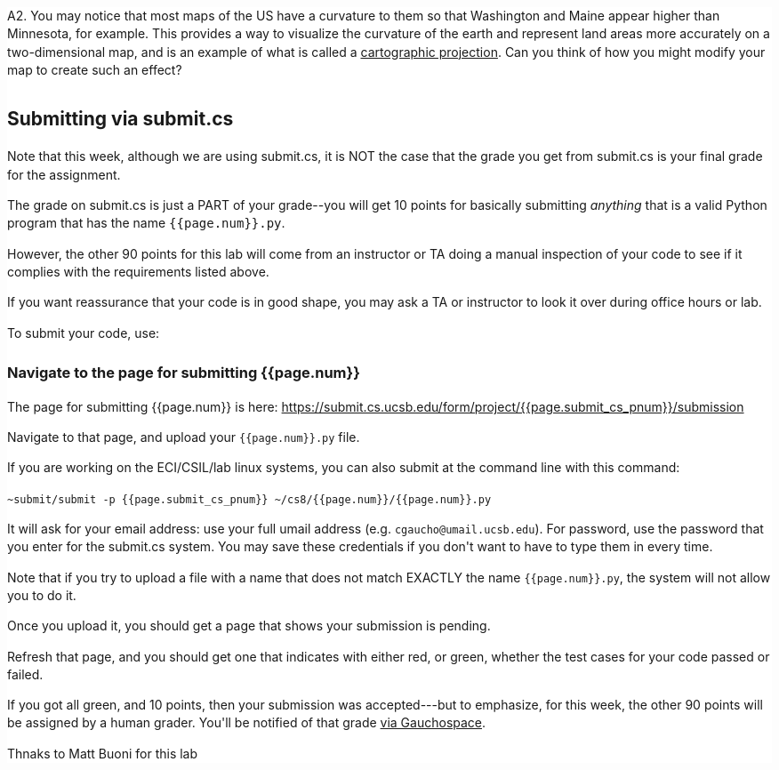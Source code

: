 A2. You may notice that most maps of the US have a curvature to them so that Washington and Maine appear higher than Minnesota, for example.  This provides a way to visualize the curvature of the earth and represent land areas more accurately on a two-dimensional map, and is an example of what is called a [cartographic projection](https://en.wikipedia.org/wiki/List_of_map_projections).  Can you think of how you might modify your map to create such an effect?





## Submitting via submit.cs

Note that this week, although we are using submit.cs, it is NOT the case that the grade you get from submit.cs is your final grade for the assignment.

The grade on submit.cs is just a PART of your grade--you will get 10
points for basically submitting *anything* that is a valid Python
program that has the name <tt>{{page.num}}.py</tt>.

However, the other 90 points for this lab will come from an instructor
or TA doing a manual inspection of your code to see if it complies
with the requirements listed above.

If you want reassurance that your code is in good shape, you may ask a
TA or instructor to look it over during office hours or lab.

To submit your code, use:

### Navigate to the page for submitting {{page.num}}

The page for submitting {{page.num}} is here: <https://submit.cs.ucsb.edu/form/project/{{page.submit_cs_pnum}}/submission>

Navigate to that page, and upload your `{{page.num}}.py` file.

If you are working on the ECI/CSIL/lab linux systems, you can also submit at the command line with this command:

```
~submit/submit -p {{page.submit_cs_pnum}} ~/cs8/{{page.num}}/{{page.num}}.py
```

It will ask for your email address: use your full umail address (e.g. `cgaucho@umail.ucsb.edu`).  For password, use the password that you enter for the submit.cs system.    You may save these credentials if you don't want to have to type them in every time.


Note that if you try to upload a file with a name that does not match EXACTLY the name `{{page.num}}.py`, the system will not allow you to do it.

Once you upload it, you should get a page that shows your submission is pending.

Refresh that page, and you should get one that indicates with either red, or green, whether the test cases for your code passed or failed.

If you got all green, and 10 points, then your submission was accepted---but to emphasize, for this week, the other 90 points will be assigned by a human grader.   You'll be notified of that grade [via Gauchospace](https://gauchospace.ucsb.edu).

Thnaks to Matt Buoni for this lab
